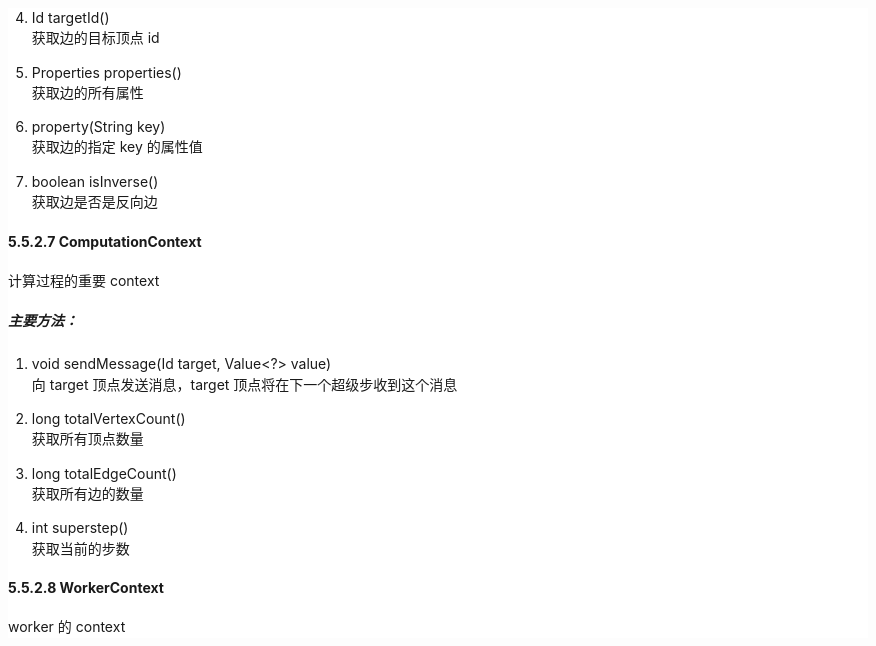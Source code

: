 4. Id targetId()  
获取边的目标顶点 id

5. Properties properties()  
获取边的所有属性

6. property(String key)  
获取边的指定 key 的属性值

7. boolean isInverse()  
获取边是否是反向边

#### 5.5.2.7 ComputationContext
计算过程的重要 context

##### 主要方法：

1. void sendMessage(Id target, Value<?> value)  
向 target 顶点发送消息，target 顶点将在下一个超级步收到这个消息

2. long totalVertexCount()  
获取所有顶点数量

3. long totalEdgeCount()  
获取所有边的数量

4. int superstep()  
获取当前的步数

#### 5.5.2.8 WorkerContext
worker 的 context

